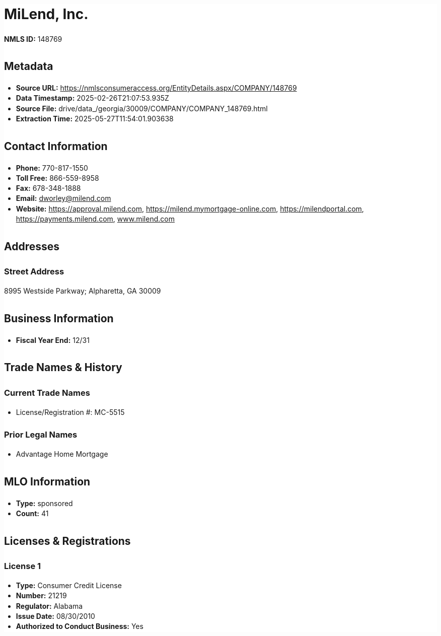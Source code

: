 # MiLend, Inc.

**NMLS ID:** 148769

## Metadata
- **Source URL:** https://nmlsconsumeraccess.org/EntityDetails.aspx/COMPANY/148769
- **Data Timestamp:** 2025-02-26T21:07:53.935Z
- **Source File:** drive/data_/georgia/30009/COMPANY/COMPANY_148769.html
- **Extraction Time:** 2025-05-27T11:54:01.903638

## Contact Information
- **Phone:** 770-817-1550
- **Toll Free:** 866-559-8958
- **Fax:** 678-348-1888
- **Email:** dworley@milend.com
- **Website:** https://approval.milend.com, https://milend.mymortgage-online.com, https://milendportal.com, https://payments.milend.com, www.milend.com

## Addresses
### Street Address
8995 Westside Parkway; Alpharetta, GA 30009

## Business Information
- **Fiscal Year End:** 12/31

## Trade Names & History
### Current Trade Names
- License/Registration #: MC-5515

### Prior Legal Names
- Advantage Home Mortgage

## MLO Information
- **Type:** sponsored
- **Count:** 41

## Licenses & Registrations

### License 1
- **Type:** Consumer Credit License
- **Number:** 21219
- **Regulator:** Alabama
- **Issue Date:** 08/30/2010
- **Authorized to Conduct Business:** Yes
